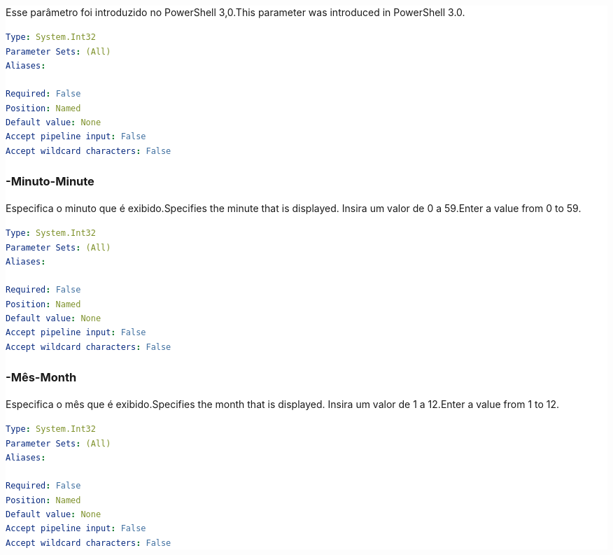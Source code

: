 <span data-ttu-id="97860-227">Esse parâmetro foi introduzido no PowerShell 3,0.</span><span class="sxs-lookup"><span data-stu-id="97860-227">This parameter was introduced in PowerShell 3.0.</span></span>

```yaml
Type: System.Int32
Parameter Sets: (All)
Aliases:

Required: False
Position: Named
Default value: None
Accept pipeline input: False
Accept wildcard characters: False
```

### <span data-ttu-id="97860-228">-Minuto</span><span class="sxs-lookup"><span data-stu-id="97860-228">-Minute</span></span>

<span data-ttu-id="97860-229">Especifica o minuto que é exibido.</span><span class="sxs-lookup"><span data-stu-id="97860-229">Specifies the minute that is displayed.</span></span> <span data-ttu-id="97860-230">Insira um valor de 0 a 59.</span><span class="sxs-lookup"><span data-stu-id="97860-230">Enter a value from 0 to 59.</span></span>

```yaml
Type: System.Int32
Parameter Sets: (All)
Aliases:

Required: False
Position: Named
Default value: None
Accept pipeline input: False
Accept wildcard characters: False
```

### <span data-ttu-id="97860-231">-Mês</span><span class="sxs-lookup"><span data-stu-id="97860-231">-Month</span></span>

<span data-ttu-id="97860-232">Especifica o mês que é exibido.</span><span class="sxs-lookup"><span data-stu-id="97860-232">Specifies the month that is displayed.</span></span> <span data-ttu-id="97860-233">Insira um valor de 1 a 12.</span><span class="sxs-lookup"><span data-stu-id="97860-233">Enter a value from 1 to 12.</span></span>

```yaml
Type: System.Int32
Parameter Sets: (All)
Aliases:

Required: False
Position: Named
Default value: None
Accept pipeline input: False
Accept wildcard characters: False
```
